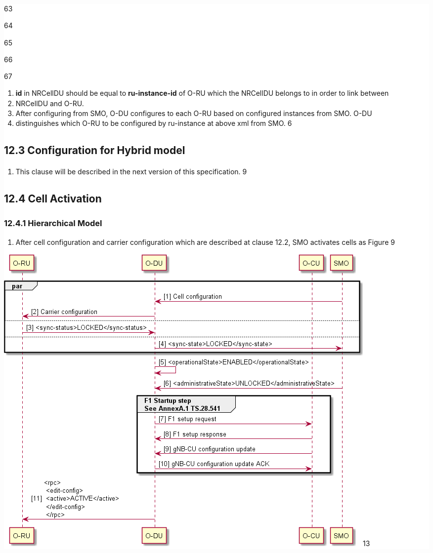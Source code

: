 63

64

65

66

67

1. **id** in NRCellDU should be equal to **ru-instance-id** of O-RU which the NRCellDU belongs to in order to link between
2. NRCellDU and O-RU.
3. After configuring from SMO, O-DU configures to each O-RU based on configured instances from SMO. O-DU
4. distinguishes which O-RU to be configured by ru-instance at above xml from SMO. 6

## 12.3 Configuration for Hybrid model

1. This clause will be described in the next version of this specification. 9

## 12.4 Cell Activation

### 12.4.1 Hierarchical Model

1. After cell configuration and carrier configuration which are described at clause 12.2, SMO activates cells as Figure 9

![Generated by PlantUML](../assets/images/4d13439950c9.png)13
